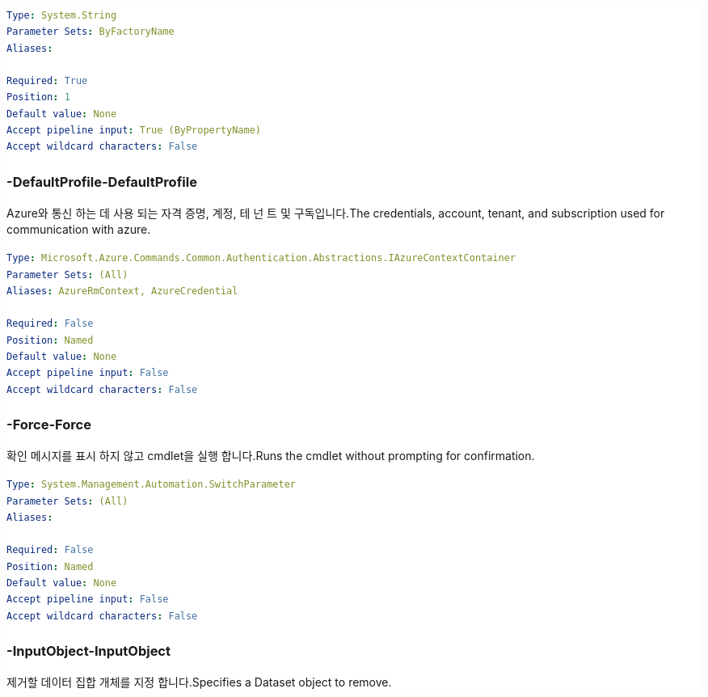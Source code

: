```yaml
Type: System.String
Parameter Sets: ByFactoryName
Aliases:

Required: True
Position: 1
Default value: None
Accept pipeline input: True (ByPropertyName)
Accept wildcard characters: False
```

### <span data-ttu-id="0d676-118">-DefaultProfile</span><span class="sxs-lookup"><span data-stu-id="0d676-118">-DefaultProfile</span></span>
<span data-ttu-id="0d676-119">Azure와 통신 하는 데 사용 되는 자격 증명, 계정, 테 넌 트 및 구독입니다.</span><span class="sxs-lookup"><span data-stu-id="0d676-119">The credentials, account, tenant, and subscription used for communication with azure.</span></span>

```yaml
Type: Microsoft.Azure.Commands.Common.Authentication.Abstractions.IAzureContextContainer
Parameter Sets: (All)
Aliases: AzureRmContext, AzureCredential

Required: False
Position: Named
Default value: None
Accept pipeline input: False
Accept wildcard characters: False
```

### <span data-ttu-id="0d676-120">-Force</span><span class="sxs-lookup"><span data-stu-id="0d676-120">-Force</span></span>
<span data-ttu-id="0d676-121">확인 메시지를 표시 하지 않고 cmdlet을 실행 합니다.</span><span class="sxs-lookup"><span data-stu-id="0d676-121">Runs the cmdlet without prompting for confirmation.</span></span>

```yaml
Type: System.Management.Automation.SwitchParameter
Parameter Sets: (All)
Aliases:

Required: False
Position: Named
Default value: None
Accept pipeline input: False
Accept wildcard characters: False
```

### <span data-ttu-id="0d676-122">-InputObject</span><span class="sxs-lookup"><span data-stu-id="0d676-122">-InputObject</span></span>
<span data-ttu-id="0d676-123">제거할 데이터 집합 개체를 지정 합니다.</span><span class="sxs-lookup"><span data-stu-id="0d676-123">Specifies a Dataset object to remove.</span></span>
